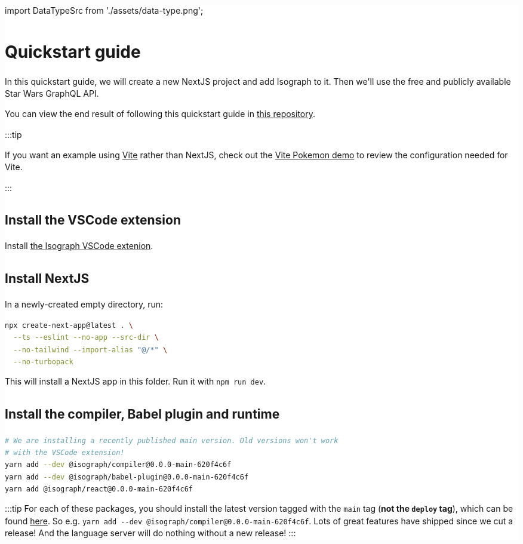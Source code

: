 import DataTypeSrc from './assets/data-type.png';

# Quickstart guide

In this quickstart guide, we will create a new NextJS project and add Isograph to it. Then we'll use the free and publicly available Star Wars GraphQL API.

You can view the end result of following this quickstart guide in [this repository](https://github.com/isographlabs/quickstart).

:::tip

If you want an example using [Vite](https://vite.dev) rather than NextJS, check out the [Vite Pokemon demo](https://github.com/isographlabs/isograph/tree/main/demos/vite-demo) to review the configuration needed for Vite.

:::

## Install the VSCode extension

Install [the Isograph VSCode extenion](https://marketplace.visualstudio.com/items?itemName=isograph.isograph).

## Install NextJS

In a newly-created empty directory, run:

```sh
npx create-next-app@latest . \
  --ts --eslint --no-app --src-dir \
  --no-tailwind --import-alias "@/*" \
  --no-turbopack
```

This will install a NextJS app in this folder. Run it with `npm run dev`.

## Install the compiler, Babel plugin and runtime

```sh
# We are installing a recently published main version. Old versions won't work
# with the VSCode extension!
yarn add --dev @isograph/compiler@0.0.0-main-620f4c6f
yarn add --dev @isograph/babel-plugin@0.0.0-main-620f4c6f
yarn add @isograph/react@0.0.0-main-620f4c6f
```

:::tip
For each of these packages, you should install the latest version tagged with the `main` tag (**not the `deploy` tag**), which can be found [here](https://www.npmjs.com/package/@isograph/react?activeTab=versions). So e.g. `yarn add --dev @isograph/compiler@0.0.0-main-620f4c6f`. Lots of great features have shipped since we cut a release! And the language server will do nothing without a new release!
:::
